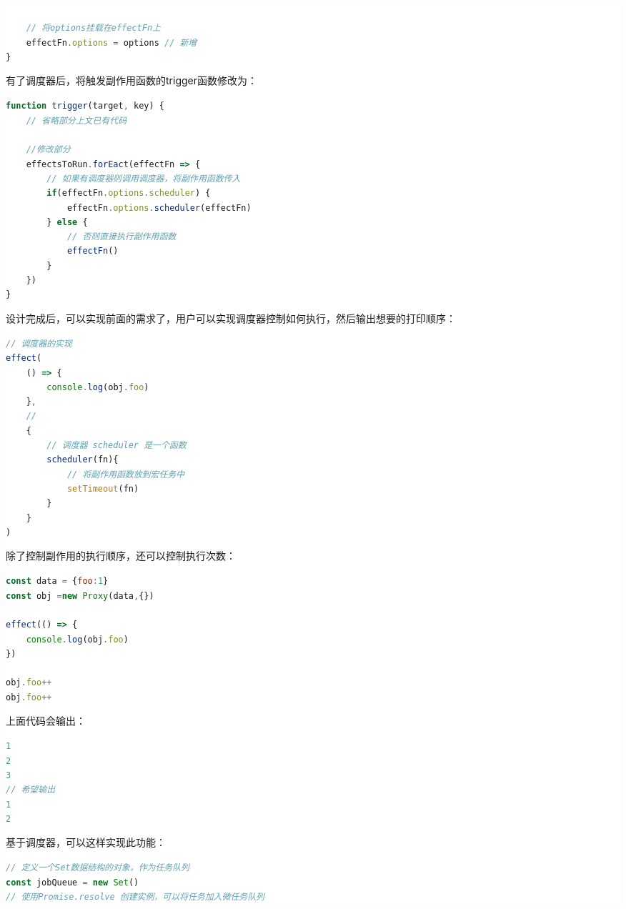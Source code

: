 ```js

    // 将options挂载在effectFn上
    effectFn.options = options // 新增
}
```
有了调度器后，将触发副作用函数的trigger函数修改为：
```js
function trigger(target, key) {
    // 省略部分上文已有代码

    //修改部分
    effectsToRun.forEact(effectFn => {
        // 如果有调度器则调用调度器，将副作用函数传入
        if(effectFn.options.scheduler) {
            effectFn.options.scheduler(effectFn)
        } else {
            // 否则直接执行副作用函数
            effectFn()
        }
    })
}
```
设计完成后，可以实现前面的需求了，用户可以实现调度器控制如何执行，然后输出想要的打印顺序：
```js
// 调度器的实现
effect(
    () => {
        console.log(obj.foo)
    },
    // 
    {
        // 调度器 scheduler 是一个函数
        scheduler(fn){
            // 将副作用函数放到宏任务中
            setTimeout(fn)
        }
    }
)
```
除了控制副作用的执行顺序，还可以控制执行次数：
```js
const data = {foo:1}
const obj =new Proxy(data,{})

effect(() => {
    console.log(obj.foo)
})

obj.foo++
obj.foo++
```
上面代码会输出：
```js
1
2
3
// 希望输出
1
2
```
基于调度器，可以这样实现此功能：
```js
// 定义一个Set数据结构的对象，作为任务队列
const jobQueue = new Set()
// 使用Promise.resolve 创建实例，可以将任务加入微任务队列
```